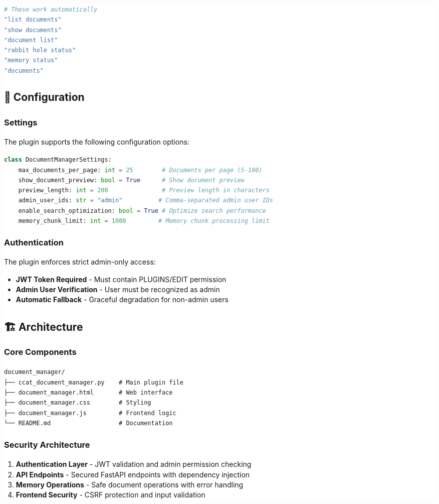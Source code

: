 ```bash
# These work automatically
"list documents"
"show documents" 
"document list"
"rabbit hole status"
"memory status"
"documents"
```

## 🔧 Configuration

### Settings

The plugin supports the following configuration options:

```python
class DocumentManagerSettings:
    max_documents_per_page: int = 25        # Documents per page (5-100)
    show_document_preview: bool = True      # Show document preview
    preview_length: int = 200               # Preview length in characters
    admin_user_ids: str = "admin"          # Comma-separated admin user IDs
    enable_search_optimization: bool = True # Optimize search performance
    memory_chunk_limit: int = 1000         # Memory chunk processing limit
```

### Authentication

The plugin enforces strict admin-only access:

- **JWT Token Required** - Must contain PLUGINS/EDIT permission
- **Admin User Verification** - User must be recognized as admin
- **Automatic Fallback** - Graceful degradation for non-admin users

## 🏗️ Architecture

### Core Components

```
document_manager/
├── ccat_document_manager.py    # Main plugin file
├── document_manager.html       # Web interface
├── document_manager.css        # Styling
├── document_manager.js         # Frontend logic
└── README.md                   # Documentation
```

### Security Architecture

1. **Authentication Layer** - JWT validation and admin permission checking
2. **API Endpoints** - Secured FastAPI endpoints with dependency injection
3. **Memory Operations** - Safe document operations with error handling
4. **Frontend Security** - CSRF protection and input validation
